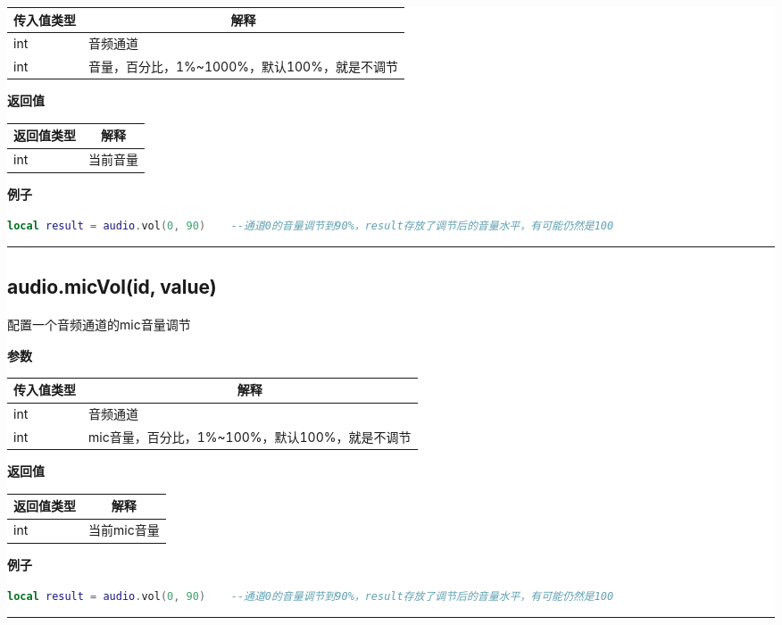 |传入值类型|解释|
|-|-|
|int|音频通道|
|int|音量，百分比，1%~1000%，默认100%，就是不调节|

**返回值**

|返回值类型|解释|
|-|-|
|int|当前音量|

**例子**

```lua
local result = audio.vol(0, 90)    --通道0的音量调节到90%，result存放了调节后的音量水平，有可能仍然是100

```

---

## audio.micVol(id, value)



配置一个音频通道的mic音量调节

**参数**

|传入值类型|解释|
|-|-|
|int|音频通道|
|int|mic音量，百分比，1%~100%，默认100%，就是不调节|

**返回值**

|返回值类型|解释|
|-|-|
|int|当前mic音量|

**例子**

```lua
local result = audio.vol(0, 90)    --通道0的音量调节到90%，result存放了调节后的音量水平，有可能仍然是100

```

---
